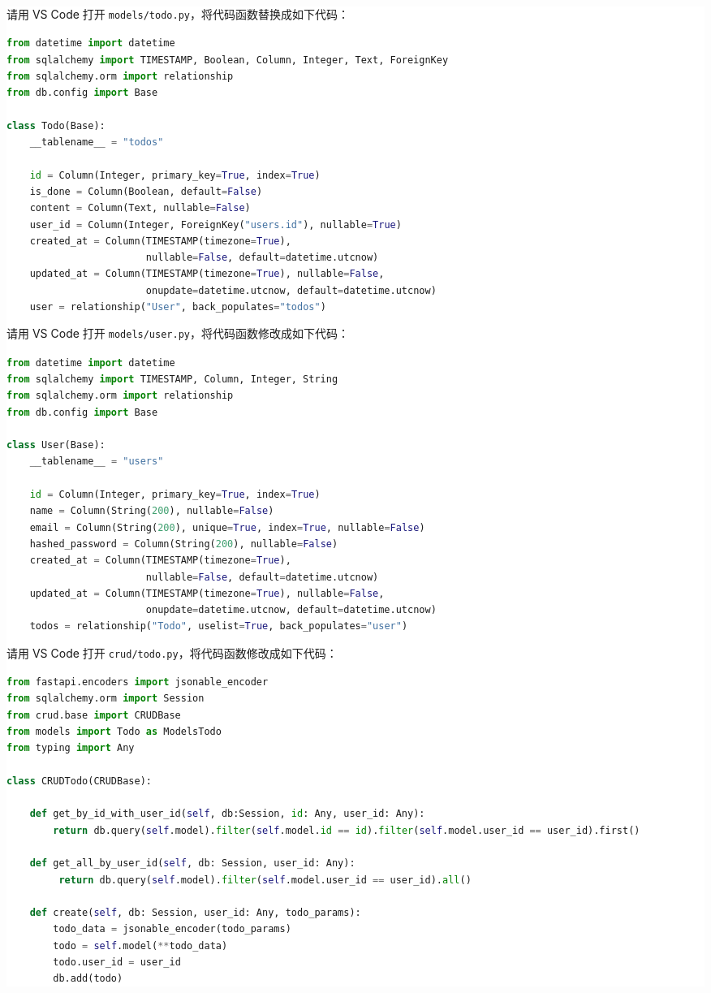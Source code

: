 请用 VS Code 打开 `models/todo.py`，将代码函数替换成如下代码：

```python showLineNumbers
from datetime import datetime
from sqlalchemy import TIMESTAMP, Boolean, Column, Integer, Text, ForeignKey
from sqlalchemy.orm import relationship
from db.config import Base

class Todo(Base):
    __tablename__ = "todos"

    id = Column(Integer, primary_key=True, index=True)
    is_done = Column(Boolean, default=False)
    content = Column(Text, nullable=False)
    user_id = Column(Integer, ForeignKey("users.id"), nullable=True)
    created_at = Column(TIMESTAMP(timezone=True),
                        nullable=False, default=datetime.utcnow)
    updated_at = Column(TIMESTAMP(timezone=True), nullable=False,
                        onupdate=datetime.utcnow, default=datetime.utcnow)
    user = relationship("User", back_populates="todos")
```

请用 VS Code 打开 `models/user.py`，将代码函数修改成如下代码：

```python showLineNumbers
from datetime import datetime
from sqlalchemy import TIMESTAMP, Column, Integer, String
from sqlalchemy.orm import relationship
from db.config import Base

class User(Base):
    __tablename__ = "users"

    id = Column(Integer, primary_key=True, index=True)
    name = Column(String(200), nullable=False)
    email = Column(String(200), unique=True, index=True, nullable=False)
    hashed_password = Column(String(200), nullable=False)
    created_at = Column(TIMESTAMP(timezone=True),
                        nullable=False, default=datetime.utcnow)
    updated_at = Column(TIMESTAMP(timezone=True), nullable=False,
                        onupdate=datetime.utcnow, default=datetime.utcnow)
    todos = relationship("Todo", uselist=True, back_populates="user")
```

请用 VS Code 打开 `crud/todo.py`，将代码函数修改成如下代码：

```python showLineNumbers
from fastapi.encoders import jsonable_encoder
from sqlalchemy.orm import Session
from crud.base import CRUDBase
from models import Todo as ModelsTodo
from typing import Any

class CRUDTodo(CRUDBase):

    def get_by_id_with_user_id(self, db:Session, id: Any, user_id: Any):
        return db.query(self.model).filter(self.model.id == id).filter(self.model.user_id == user_id).first()

    def get_all_by_user_id(self, db: Session, user_id: Any):
         return db.query(self.model).filter(self.model.user_id == user_id).all()

    def create(self, db: Session, user_id: Any, todo_params):
        todo_data = jsonable_encoder(todo_params)
        todo = self.model(**todo_data)
        todo.user_id = user_id
        db.add(todo)
```